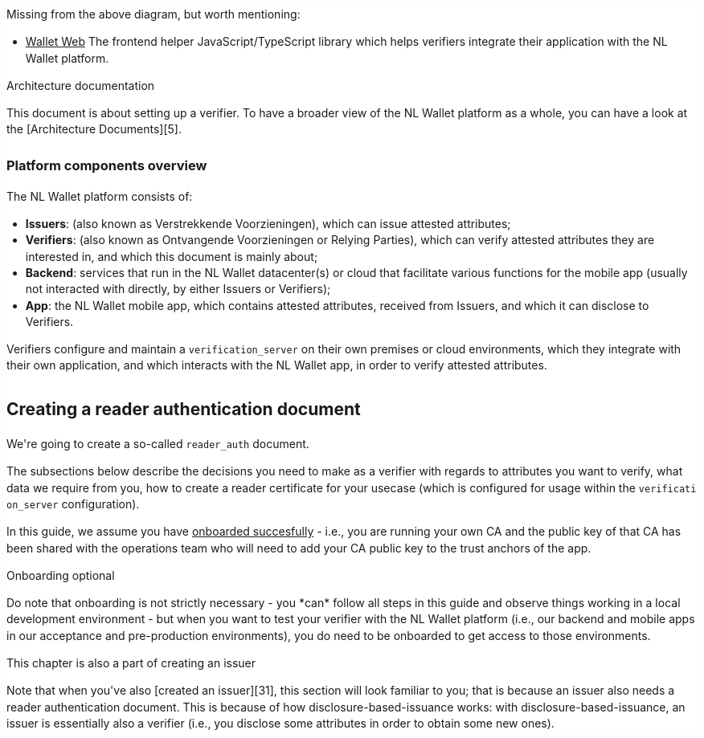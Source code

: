 Missing from the above diagram, but worth mentioning:

- [Wallet Web][14] The frontend helper JavaScript/TypeScript library which helps
  verifiers integrate their application with the NL Wallet platform.

<div class="admonition seealso"><p class="title">Architecture documentation</p>
This document is about setting up a verifier. To have a broader view of the
NL Wallet platform as a whole, you can have a look at the [Architecture
Documents][5].
</div>

### Platform components overview

The NL Wallet platform consists of:

  * **Issuers**: (also known as Verstrekkende Voorzieningen), which can issue
    attested attributes;
  * **Verifiers**: (also known as Ontvangende Voorzieningen or Relying Parties),
    which can verify attested attributes they are interested in, and which this
    document is mainly about;
  * **Backend**: services that run in the NL Wallet datacenter(s) or cloud that
    facilitate various functions for the mobile app (usually not interacted with
    directly, by either Issuers or Verifiers);
  * **App**: the NL Wallet mobile app, which contains attested attributes,
    received from Issuers, and which it can disclose to Verifiers.

Verifiers configure and maintain a `verification_server` on their own premises
or cloud environments, which they integrate with their own application, and
which interacts with the NL Wallet app, in order to verify attested attributes.

## Creating a reader authentication document

We're going to create a so-called `reader_auth` document.

The subsections below describe the decisions you need to make as a verifier with
regards to attributes you want to verify, what data we require from you, how to
create a reader certificate for your usecase (which is configured for usage
within the `verification_server` configuration).

In this guide, we assume you have [onboarded succesfully][11] - i.e., you are
running your own CA and the public key of that CA has been shared with the
operations team who will need to add your CA public key to the trust anchors of
the app.

<div class="admonition note"><p class="title">Onboarding optional</p>
Do note that onboarding is not strictly necessary - you *can* follow all steps
in this guide and observe things working in a local development environment -
but when you want to test your verifier with the NL Wallet platform (i.e., our
backend and mobile apps in our acceptance and pre-production environments), you
do need to be onboarded to get access to those environments.
</div>

<div class="admonition note">
<p class="title">This chapter is also a part of creating an issuer</p>
Note that when you've also [created an issuer][31], this section will look
familiar to you; that is because an issuer also needs a reader authentication
document. This is because of how disclosure-based-issuance works: with
disclosure-based-issuance, an issuer is essentially also a verifier (i.e., you
disclose some attributes in order to obtain some new ones).
</div>


[1]: https://www.logius.nl/onze-dienstverlening/toegang/digid
[2]: https://www.logius.nl/onze-dienstverlening/toegang/voorzieningen/bsnk-pp
[3]: https://www.rvig.nl/basisregistratie-personen
[4]: link-to-vvov-sad-tbd
[5]: https://edi.pleio.nl/news/view/93f40956-3671-49c9-9c82-2dab636b59bf/psasad-documenten-nl-wallet
[6]: https://github.com/MinBZK/nl-wallet
[7]: https://github.com/minvws/nl-rdo-max
[8]: https://www.iso.org/standard/69084.html
[9]: https://www.iso.org/standard/86785.html
[10]: https://openid.net/specs/openid-4-verifiable-presentations-1_0.html
[11]: ../community/onboarding
[12]: https://europa.eu/youreurope/business/dealing-with-customers/data-protection/data-protection-gdpr/index_en.htm
[13]: https://www.w3.org/WAI/WCAG21/Understanding/intro
[14]: https://github.com/MinBZK/nl-wallet/tree/main/wallet_web
[15]: ../openapi/wallet-disclosure-private.openapi.yaml
[16]: ../openapi/wallet-disclosure-public.openapi.yaml
[17]: https://docs.rs/env_logger/latest/env_logger/#enabling-logging
[18]: https://github.com/MinBZK/nl-wallet/tree/main/wallet_app
[19]: https://github.com/MinBZK/nl-wallet#user-content-development-requirements
[20]: https://github.com/MinBZK/nl-wallet/releases
[21]: ../architecture/use-cases/disclosure-with-openid4vp
[22]: https://www.postgresql.org/download/
[23]: https://www.docker.com/
[24]: https://github.com/MinBZK/nl-wallet/blob/main/wallet_core/wallet_server/verification_server/verification_server.example.toml
[25]: https://developer.apple.com/documentation/xcode/supporting-associated-domains
[26]: https://developer.android.com/training/app-links
[27]: ../community/create-a-ca
[28]: https://github.com/softhsm/SoftHSMv2
[29]: https://datatracker.ietf.org/doc/draft-ietf-oauth-selective-disclosure-jwt/
[30]: ../development/openapi-specifications
[31]: create-an-issuer